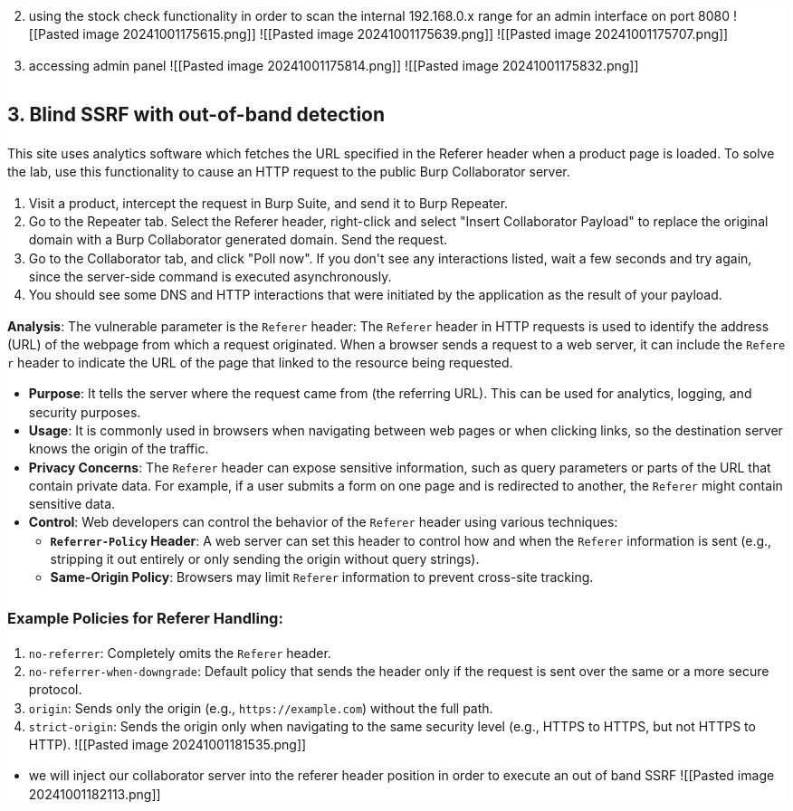 2. using the stock check functionality in order to scan the internal 192.168.0.x range for an admin interface on port 8080   ![[Pasted image 20241001175615.png]]
	![[Pasted image 20241001175639.png]]
	![[Pasted image 20241001175707.png]]

3. accessing admin panel
	![[Pasted image 20241001175814.png]]
	![[Pasted image 20241001175832.png]]

## **3. Blind SSRF with out-of-band detection**
This site uses analytics software which fetches the URL specified in the Referer header when a product page is loaded.
To solve the lab, use this functionality to cause an HTTP request to the public Burp Collaborator server.

1. Visit a product, intercept the request in Burp Suite, and send it to Burp Repeater.
2. Go to the Repeater tab. Select the Referer header, right-click and select "Insert Collaborator Payload" to replace the original domain with a Burp Collaborator generated domain. Send the request.
3. Go to the Collaborator tab, and click "Poll now". If you don't see any interactions listed, wait a few seconds and try again, since the server-side command is executed asynchronously.
4. You should see some DNS and HTTP interactions that were initiated by the application as the result of your payload.

**Analysis**:
The vulnerable parameter is the `Referer` header:
The `Referer` header in HTTP requests is used to identify the address (URL) of the webpage from which a request originated. When a browser sends a request to a web server, it can include the `Referer` header to indicate the URL of the page that linked to the resource being requested.
- **Purpose**: It tells the server where the request came from (the referring URL). This can be used for analytics, logging, and security purposes.
- **Usage**: It is commonly used in browsers when navigating between web pages or when clicking links, so the destination server knows the origin of the traffic.
- **Privacy Concerns**: The `Referer` header can expose sensitive information, such as query parameters or parts of the URL that contain private data. For example, if a user submits a form on one page and is redirected to another, the `Referer` might contain sensitive data.
- **Control**: Web developers can control the behavior of the `Referer` header using various techniques:
    - **`Referrer-Policy` Header**: A web server can set this header to control how and when the `Referer` information is sent (e.g., stripping it out entirely or only sending the origin without query strings).
    - **Same-Origin Policy**: Browsers may limit `Referer` information to prevent cross-site tracking.
    
### Example Policies for Referer Handling:
1. `no-referrer`: Completely omits the `Referer` header.
2. `no-referrer-when-downgrade`: Default policy that sends the header only if the request is sent over the same or a more secure protocol.
3. `origin`: Sends only the origin (e.g., `https://example.com`) without the full path.
4. `strict-origin`: Sends the origin only when navigating to the same security level (e.g., HTTPS to HTTPS, but not HTTPS to HTTP).
	![[Pasted image 20241001181535.png]]
-  we will inject our collaborator server into the referer header position in order to execute an out of band SSRF ![[Pasted image 20241001182113.png]]
